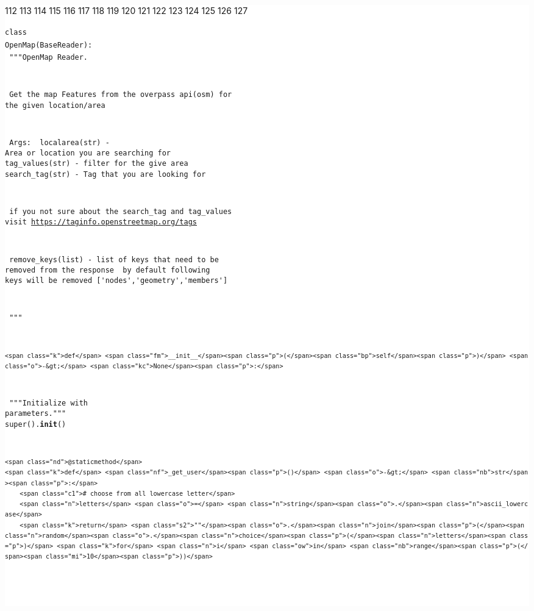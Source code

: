 <span class="normal">112</span>
<span class="normal">113</span>
<span class="normal">114</span>
<span class="normal">115</span>
<span class="normal">116</span>
<span class="normal">117</span>
<span class="normal">118</span>
<span class="normal">119</span>
<span class="normal">120</span>
<span class="normal">121</span>
<span class="normal">122</span>
<span class="normal">123</span>
<span class="normal">124</span>
<span class="normal">125</span>
<span class="normal">126</span>
<span class="normal">127</span></pre></div></td><td class="code"><div><pre><span></span><code><span class="k">class</span> <span class="nc">OpenMap</span><span class="p">(</span><span class="n">BaseReader</span><span class="p">):</span>
<span class="w">    </span><span class="sd">"""OpenMap Reader.</span>

<span class="sd">    Get the map Features from the overpass api(osm) for the given location/area</span>


<span class="sd">    Args:</span>
<span class="sd">        localarea(str) -  Area or location you are searching for</span>
<span class="sd">        tag_values(str) -  filter for the give area</span>
<span class="sd">        search_tag(str)  - Tag that you are looking for</span>

<span class="sd">        if you not sure about the search_tag and tag_values visit https://taginfo.openstreetmap.org/tags</span>

<span class="sd">        remove_keys(list) - list of keys that need to be removed from the response</span>
<span class="sd">                            by default  following keys will be removed ['nodes','geometry','members']</span>

<span class="sd">    """</span>

    <span class="k">def</span> <span class="fm">__init__</span><span class="p">(</span><span class="bp">self</span><span class="p">)</span> <span class="o">-&gt;</span> <span class="kc">None</span><span class="p">:</span>
<span class="w">        </span><span class="sd">"""Initialize with parameters."""</span>
        <span class="nb">super</span><span class="p">()</span><span class="o">.</span><span class="fm">__init__</span><span class="p">()</span>

    <span class="nd">@staticmethod</span>
    <span class="k">def</span> <span class="nf">_get_user</span><span class="p">()</span> <span class="o">-&gt;</span> <span class="nb">str</span><span class="p">:</span>
        <span class="c1"># choose from all lowercase letter</span>
        <span class="n">letters</span> <span class="o">=</span> <span class="n">string</span><span class="o">.</span><span class="n">ascii_lowercase</span>
        <span class="k">return</span> <span class="s2">""</span><span class="o">.</span><span class="n">join</span><span class="p">(</span><span class="n">random</span><span class="o">.</span><span class="n">choice</span><span class="p">(</span><span class="n">letters</span><span class="p">)</span> <span class="k">for</span> <span class="n">i</span> <span class="ow">in</span> <span class="nb">range</span><span class="p">(</span><span class="mi">10</span><span class="p">))</span>
